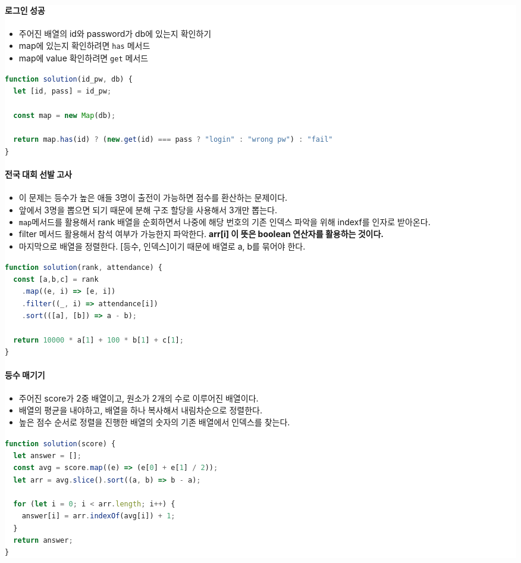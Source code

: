 

#### 로그인 성공

- 주어진 배열의 id와 password가 db에 있는지 확인하기 
- map에 있는지 확인하려면 `has` 메서드 
- map에 value 확인하려면 `get` 메서드 

```js
function solution(id_pw, db) {
  let [id, pass] = id_pw;
  
  const map = new Map(db);
  
  return map.has(id) ? (new.get(id) === pass ? "login" : "wrong pw") : "fail"
}
```



#### 전국 대회 선발 고사

- 이 문제는 등수가 높은 애들 3명이 출전이 가능하면 점수를 환산하는 문제이다.
- 앞에서 3명을 뽑으면 되기 때문에 분해 구조 할당을 사용해서 3개만 뽑는다.
- `map`메서드를 활용해서 rank 배열을 순회하면서 나중에 해당 번호의 기존 인덱스 파악을 위해 indexf를 인자로 받아온다.  
- filter 메서드 활용해서 참석 여부가 가능한지 파악한다. **arr[i] 이 뜻은 boolean 연산자를 활용하는 것이다.**
- 마지막으로 배열을 정렬한다. [등수, 인덱스]이기 때문에 배열로 a, b를 묶어야 한다. 

```js
function solution(rank, attendance) {
  const [a,b,c] = rank
  	.map((e, i) => [e, i])
    .filter((_, i) => attendance[i])
  	.sort(([a], [b]) => a - b);
  
  return 10000 * a[1] + 100 * b[1] + c[1];
}
```



#### 등수 매기기

- 주어진 score가 2중 배열이고, 원소가 2개의 수로 이루어진 배열이다. 
- 배열의 평균을 내야하고, 배열을 하나 복사해서 내림차순으로 정렬한다.
- 높은 점수 순서로 정렬을 진행한 배열의 숫자의 기존 배열에서 인덱스를 찾는다. 

```js
function solution(score) {
  let answer = [];
  const avg = score.map((e) => (e[0] + e[1] / 2));
  let arr = avg.slice().sort((a, b) => b - a);
  
  for (let i = 0; i < arr.length; i++) {
    answer[i] = arr.indexOf(avg[i]) + 1;
  }
  return answer;
}
```
